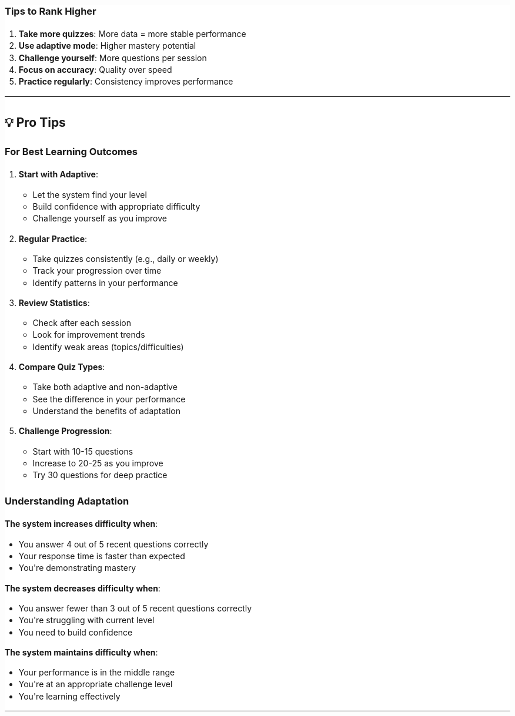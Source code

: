 ### Tips to Rank Higher
1. **Take more quizzes**: More data = more stable performance
2. **Use adaptive mode**: Higher mastery potential
3. **Challenge yourself**: More questions per session
4. **Focus on accuracy**: Quality over speed
5. **Practice regularly**: Consistency improves performance

---

## 💡 Pro Tips

### For Best Learning Outcomes

1. **Start with Adaptive**:
   - Let the system find your level
   - Build confidence with appropriate difficulty
   - Challenge yourself as you improve

2. **Regular Practice**:
   - Take quizzes consistently (e.g., daily or weekly)
   - Track your progression over time
   - Identify patterns in your performance

3. **Review Statistics**:
   - Check after each session
   - Look for improvement trends
   - Identify weak areas (topics/difficulties)

4. **Compare Quiz Types**:
   - Take both adaptive and non-adaptive
   - See the difference in your performance
   - Understand the benefits of adaptation

5. **Challenge Progression**:
   - Start with 10-15 questions
   - Increase to 20-25 as you improve
   - Try 30 questions for deep practice

### Understanding Adaptation

**The system increases difficulty when**:
- You answer 4 out of 5 recent questions correctly
- Your response time is faster than expected
- You're demonstrating mastery

**The system decreases difficulty when**:
- You answer fewer than 3 out of 5 recent questions correctly
- You're struggling with current level
- You need to build confidence

**The system maintains difficulty when**:
- Your performance is in the middle range
- You're at an appropriate challenge level
- You're learning effectively

---